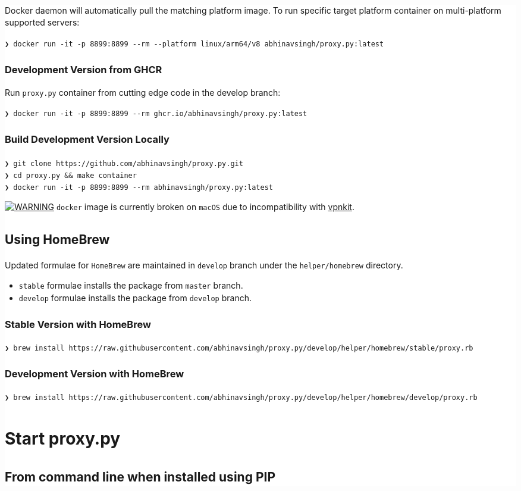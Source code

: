 Docker daemon will automatically pull the matching platform image.
To run specific target platform container on multi-platform supported servers:

```console
❯ docker run -it -p 8899:8899 --rm --platform linux/arm64/v8 abhinavsingh/proxy.py:latest
```

### Development Version from GHCR

Run `proxy.py` container from cutting edge code in the develop branch:

```console
❯ docker run -it -p 8899:8899 --rm ghcr.io/abhinavsingh/proxy.py:latest
```

### Build Development Version Locally

```console
❯ git clone https://github.com/abhinavsingh/proxy.py.git
❯ cd proxy.py && make container
❯ docker run -it -p 8899:8899 --rm abhinavsingh/proxy.py:latest
```

[![WARNING](https://img.shields.io/static/v1?label=MacOS&message=warning&color=red)](https://github.com/moby/vpnkit/issues/469)
`docker` image is currently broken on `macOS` due to incompatibility with [vpnkit](https://github.com/moby/vpnkit/issues/469).

## Using HomeBrew

Updated formulae for `HomeBrew` are maintained in `develop` branch under the `helper/homebrew` directory.

- `stable` formulae installs the package from `master` branch.
- `develop` formulae installs the package from `develop` branch.

### Stable Version with HomeBrew

```console
❯ brew install https://raw.githubusercontent.com/abhinavsingh/proxy.py/develop/helper/homebrew/stable/proxy.rb
```

### Development Version with HomeBrew

```console
❯ brew install https://raw.githubusercontent.com/abhinavsingh/proxy.py/develop/helper/homebrew/develop/proxy.rb
```

# Start proxy.py

## From command line when installed using PIP
